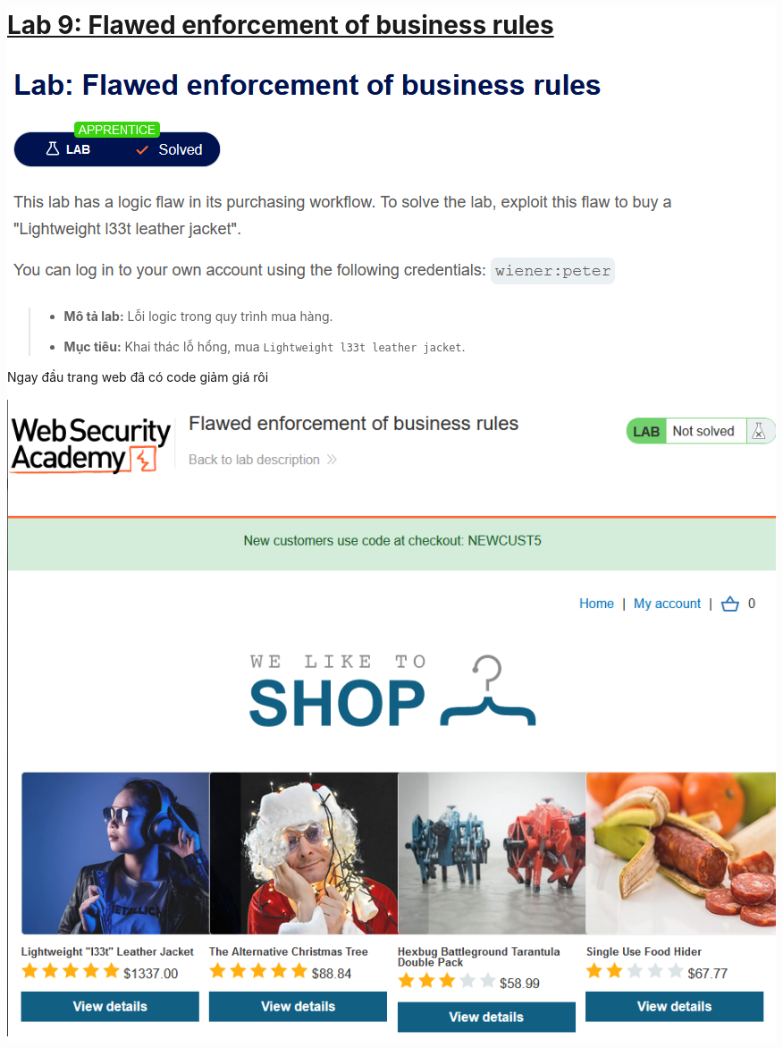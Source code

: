 # [Lab 9: Flawed enforcement of business rules](https://portswigger.net/web-security/logic-flaws/examples/lab-logic-flaws-flawed-enforcement-of-business-rules)

![Alt text](../image/lab9/0.png)

> - **Mô tả lab:** Lỗi logic trong quy trình mua hàng.
>
> - **Mục tiêu:** Khai thác lỗ hổng, mua `Lightweight l33t leather jacket`.

Ngay đầu trang web đã có code giảm giá rôi

![Alt text](../image/lab9/01.png)
